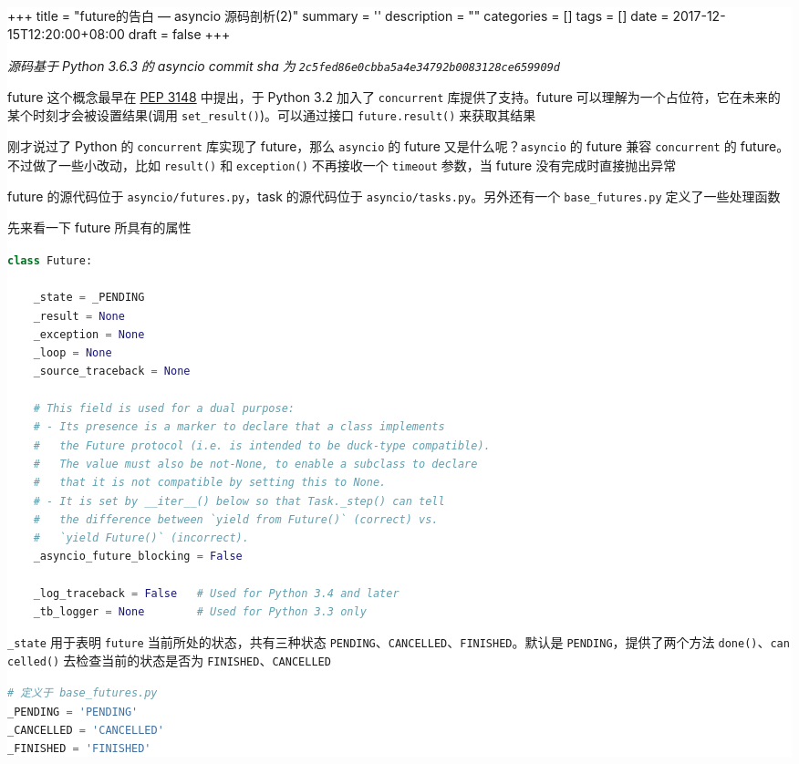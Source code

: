 
+++
title = "future的告白 — asyncio 源码剖析(2)"
summary = ''
description = ""
categories = []
tags = []
date = 2017-12-15T12:20:00+08:00
draft = false
+++

*源码基于 Python 3.6.3 的 asyncio commit sha 为 `2c5fed86e0cbba5a4e34792b0083128ce659909d`*

future 这个概念最早在 [PEP 3148](https://www.python.org/dev/peps/pep-3148/) 中提出，于 Python 3.2 加入了 `concurrent` 库提供了支持。future 可以理解为一个占位符，它在未来的某个时刻才会被设置结果(调用 `set_result()`)。可以通过接口 `future.result()` 来获取其结果

刚才说过了 Python 的 `concurrent` 库实现了 future，那么 `asyncio` 的 future 又是什么呢？`asyncio` 的 future 兼容 `concurrent` 的 future。不过做了一些小改动，比如 `result()` 和 `exception()` 不再接收一个 `timeout` 参数，当 future 没有完成时直接抛出异常

future 的源代码位于 `asyncio/futures.py`，task 的源代码位于 `asyncio/tasks.py`。另外还有一个 `base_futures.py` 定义了一些处理函数

先来看一下 future 所具有的属性

```Python
class Future:

    _state = _PENDING
    _result = None
    _exception = None
    _loop = None
    _source_traceback = None

    # This field is used for a dual purpose:
    # - Its presence is a marker to declare that a class implements
    #   the Future protocol (i.e. is intended to be duck-type compatible).
    #   The value must also be not-None, to enable a subclass to declare
    #   that it is not compatible by setting this to None.
    # - It is set by __iter__() below so that Task._step() can tell
    #   the difference between `yield from Future()` (correct) vs.
    #   `yield Future()` (incorrect).
    _asyncio_future_blocking = False

    _log_traceback = False   # Used for Python 3.4 and later
    _tb_logger = None        # Used for Python 3.3 only
```

`_state` 用于表明 `future` 当前所处的状态，共有三种状态 `PENDING`、`CANCELLED`、`FINISHED`。默认是 `PENDING`，提供了两个方法 `done()`、`cancelled()` 去检查当前的状态是否为 `FINISHED`、`CANCELLED`

```Python
# 定义于 base_futures.py
_PENDING = 'PENDING'
_CANCELLED = 'CANCELLED'
_FINISHED = 'FINISHED'
```
